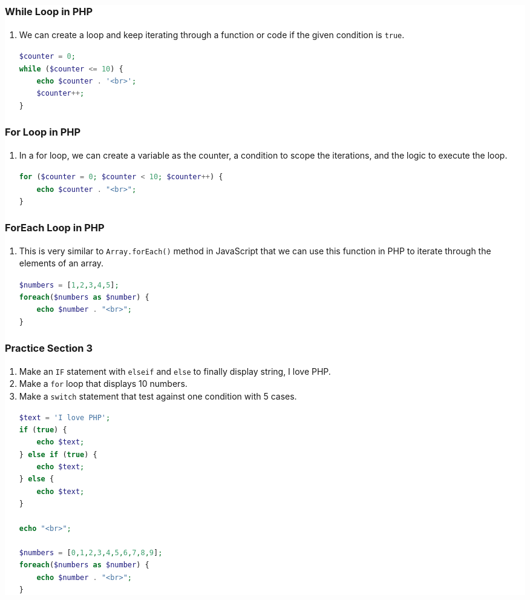### While Loop in PHP
1. We can create a loop and keep iterating through a function or code if the given condition is `true`. 
    ```php
    $counter = 0;
    while ($counter <= 10) {
        echo $counter . '<br>';
        $counter++;
    }
    ```

### For Loop in PHP
1. In a for loop, we can create a variable as the counter, a condition to scope the iterations, and the logic to execute the loop. 
    ```php
    for ($counter = 0; $counter < 10; $counter++) {
        echo $counter . "<br>";
    }
    ```

### ForEach Loop in PHP
1. This is very similar to `Array.forEach()` method in JavaScript that we can use this function in PHP to iterate through the elements of an array.
    ```php
    $numbers = [1,2,3,4,5];
    foreach($numbers as $number) {
        echo $number . "<br>";
    }
    ```

### Practice Section 3
1. Make an `IF` statement with `elseif` and `else` to finally display string, I love PHP.
1. Make a `for` loop that displays 10 numbers.
1. Make a `switch` statement that test against one condition with 5 cases. 
    ```php
    $text = 'I love PHP';
    if (true) {
        echo $text;
    } else if (true) {
        echo $text;
    } else {
        echo $text;
    }

    echo "<br>";
    
    $numbers = [0,1,2,3,4,5,6,7,8,9];
    foreach($numbers as $number) {
        echo $number . "<br>";
    }
